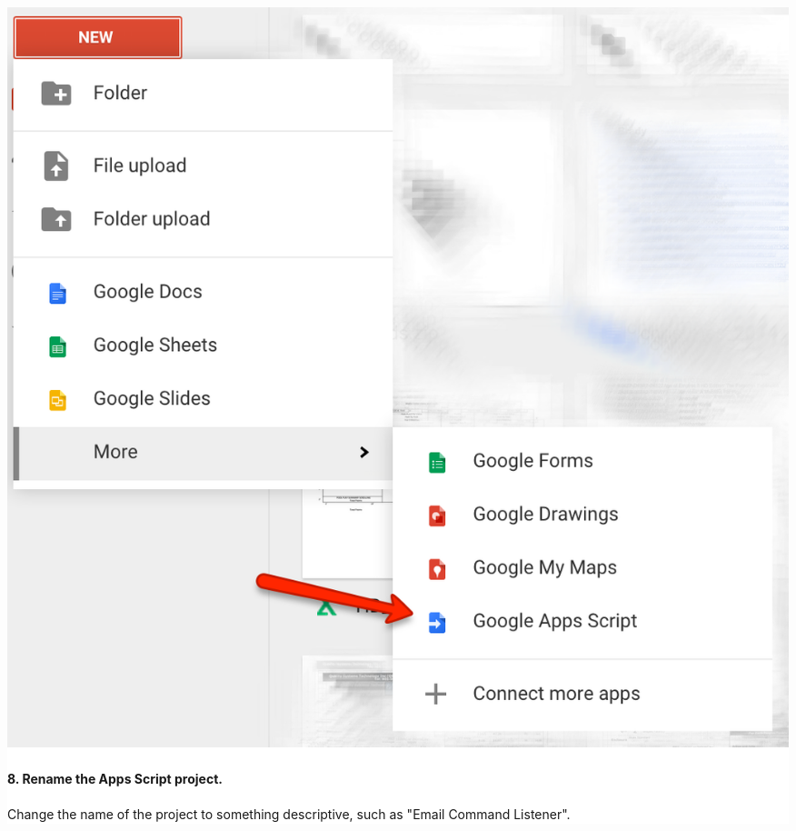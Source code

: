 ![new-apps-script](https://raw.githubusercontent.com/CivBase/confirm-order/master/screenshots/17-new-apps-script.png)

#### 8. Rename the Apps Script project.
Change the name of the project to something descriptive, such as "Email Command Listener".
